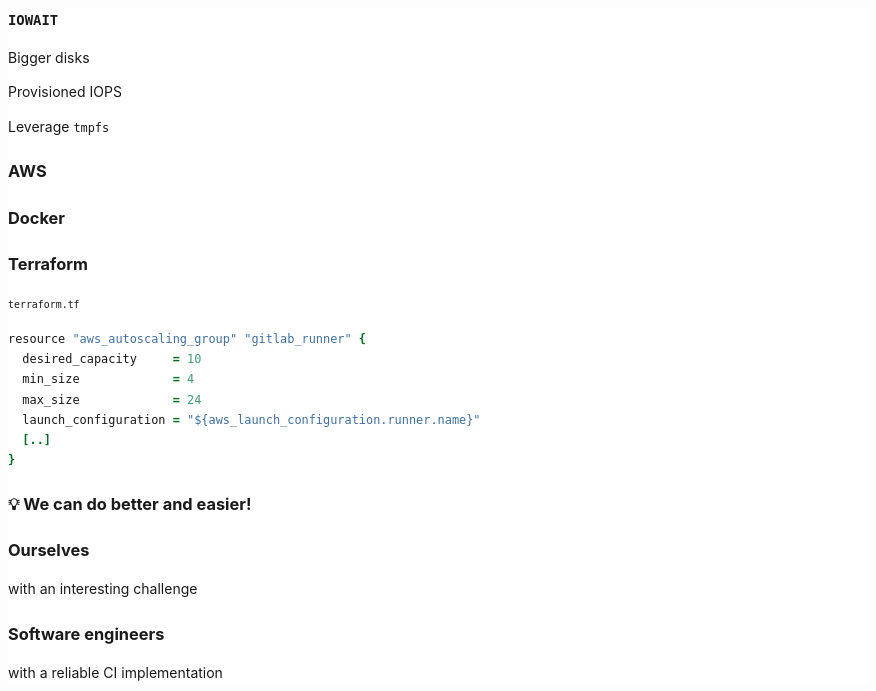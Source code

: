 
### `IOWAIT`

Bigger disks

Provisioned IOPS

Leverage `tmpfs`













### AWS




### Docker




### Terraform




<small>`terraform.tf`</small>

```ruby
resource "aws_autoscaling_group" "gitlab_runner" {
  desired_capacity     = 10
  min_size             = 4
  max_size             = 24
  launch_configuration = "${aws_launch_configuration.runner.name}"
  [..]
}
```




### 💡 We can do better and easier!




### Ourselves

with an interesting challenge




### Software engineers

with a reliable CI implementation
